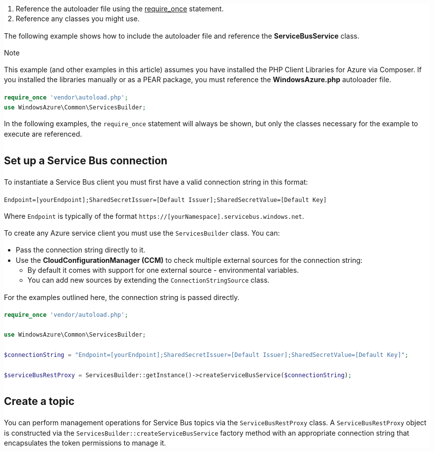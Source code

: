 1. Reference the autoloader file using the [require_once][require-once] statement.
2. Reference any classes you might use.

The following example shows how to include the autoloader file and reference the **ServiceBusService** class.

> [!NOTE]
> This example (and other examples in this article) assumes you have installed the PHP Client Libraries for Azure via Composer. If you installed the libraries manually or as a PEAR package, you must reference the **WindowsAzure.php** autoloader file.
> 
> 

```php
require_once 'vendor\autoload.php';
use WindowsAzure\Common\ServicesBuilder;
```

In the following examples, the `require_once` statement will always be shown, but only the classes necessary for the example to execute are referenced.

## Set up a Service Bus connection
To instantiate a Service Bus client you must first have a valid connection string in this format:

```
Endpoint=[yourEndpoint];SharedSecretIssuer=[Default Issuer];SharedSecretValue=[Default Key]
```

Where `Endpoint` is typically of the format `https://[yourNamespace].servicebus.windows.net`.

To create any Azure service client you must use the `ServicesBuilder` class. You can:

* Pass the connection string directly to it.
* Use the **CloudConfigurationManager (CCM)** to check multiple external sources for the connection string:
  * By default it comes with support for one external source - environmental variables.
  * You can add new sources by extending the `ConnectionStringSource` class.

For the examples outlined here, the connection string is passed directly.

```php
require_once 'vendor/autoload.php';

use WindowsAzure\Common\ServicesBuilder;

$connectionString = "Endpoint=[yourEndpoint];SharedSecretIssuer=[Default Issuer];SharedSecretValue=[Default Key]";

$serviceBusRestProxy = ServicesBuilder::getInstance()->createServiceBusService($connectionString);
```

## Create a topic
You can perform management operations for Service Bus topics via the `ServiceBusRestProxy` class. A `ServiceBusRestProxy` object is constructed via the `ServicesBuilder::createServiceBusService` factory method with an appropriate connection string that encapsulates the token permissions to manage it.


[BrokeredMessage]: https://docs.microsoft.com/dotnet/api/microsoft.servicebus.messaging.brokeredmessage
[Queues, topics, and subscriptions]: service-bus-queues-topics-subscriptions.md
[sqlfilter]: /dotnet/api/microsoft.servicebus.messaging.sqlfilter#microsoft_servicebus_messaging_sqlfilter
[require-once]: http://php.net/require_once
[Service Bus quotas]: service-bus-quotas.md
